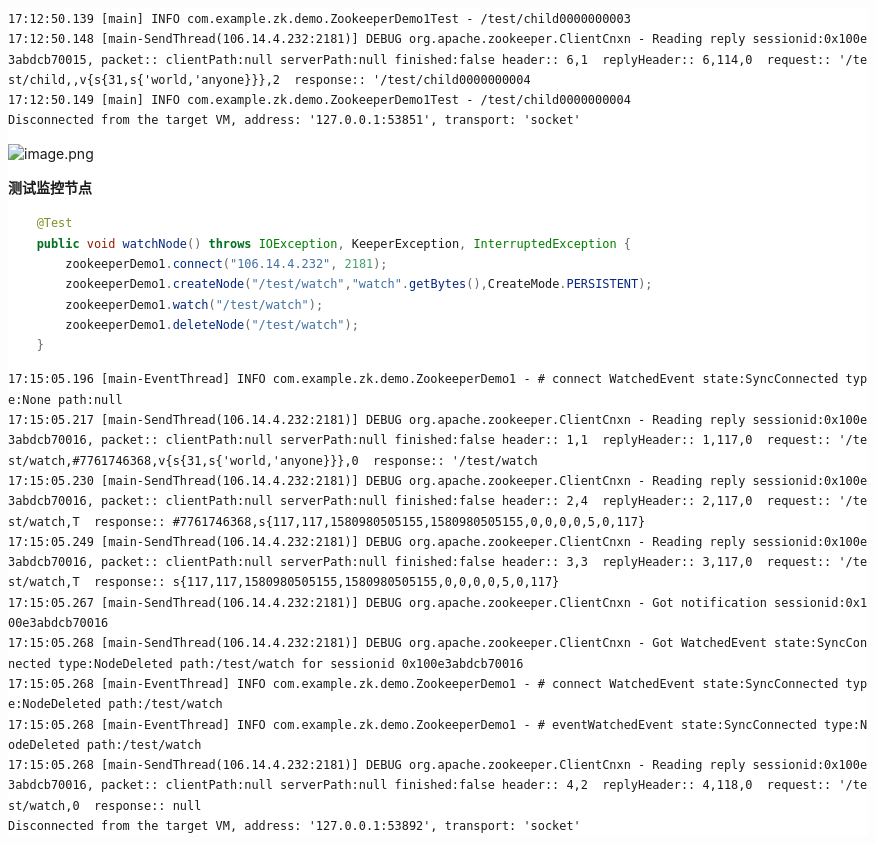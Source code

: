 ```
17:12:50.139 [main] INFO com.example.zk.demo.ZookeeperDemo1Test - /test/child0000000003
17:12:50.148 [main-SendThread(106.14.4.232:2181)] DEBUG org.apache.zookeeper.ClientCnxn - Reading reply sessionid:0x100e3abdcb70015, packet:: clientPath:null serverPath:null finished:false header:: 6,1  replyHeader:: 6,114,0  request:: '/test/child,,v{s{31,s{'world,'anyone}}},2  response:: '/test/child0000000004 
17:12:50.149 [main] INFO com.example.zk.demo.ZookeeperDemo1Test - /test/child0000000004
Disconnected from the target VM, address: '127.0.0.1:53851', transport: 'socket'
```

![image.png](https://i.loli.net/2020/02/06/U9JGniqR1cjvozl.png)

**测试监控节点**

```java
    @Test
    public void watchNode() throws IOException, KeeperException, InterruptedException {
        zookeeperDemo1.connect("106.14.4.232", 2181);
        zookeeperDemo1.createNode("/test/watch","watch".getBytes(),CreateMode.PERSISTENT);
        zookeeperDemo1.watch("/test/watch");
        zookeeperDemo1.deleteNode("/test/watch");
    }
```



```
17:15:05.196 [main-EventThread] INFO com.example.zk.demo.ZookeeperDemo1 - # connect WatchedEvent state:SyncConnected type:None path:null
17:15:05.217 [main-SendThread(106.14.4.232:2181)] DEBUG org.apache.zookeeper.ClientCnxn - Reading reply sessionid:0x100e3abdcb70016, packet:: clientPath:null serverPath:null finished:false header:: 1,1  replyHeader:: 1,117,0  request:: '/test/watch,#7761746368,v{s{31,s{'world,'anyone}}},0  response:: '/test/watch 
17:15:05.230 [main-SendThread(106.14.4.232:2181)] DEBUG org.apache.zookeeper.ClientCnxn - Reading reply sessionid:0x100e3abdcb70016, packet:: clientPath:null serverPath:null finished:false header:: 2,4  replyHeader:: 2,117,0  request:: '/test/watch,T  response:: #7761746368,s{117,117,1580980505155,1580980505155,0,0,0,0,5,0,117} 
17:15:05.249 [main-SendThread(106.14.4.232:2181)] DEBUG org.apache.zookeeper.ClientCnxn - Reading reply sessionid:0x100e3abdcb70016, packet:: clientPath:null serverPath:null finished:false header:: 3,3  replyHeader:: 3,117,0  request:: '/test/watch,T  response:: s{117,117,1580980505155,1580980505155,0,0,0,0,5,0,117} 
17:15:05.267 [main-SendThread(106.14.4.232:2181)] DEBUG org.apache.zookeeper.ClientCnxn - Got notification sessionid:0x100e3abdcb70016
17:15:05.268 [main-SendThread(106.14.4.232:2181)] DEBUG org.apache.zookeeper.ClientCnxn - Got WatchedEvent state:SyncConnected type:NodeDeleted path:/test/watch for sessionid 0x100e3abdcb70016
17:15:05.268 [main-EventThread] INFO com.example.zk.demo.ZookeeperDemo1 - # connect WatchedEvent state:SyncConnected type:NodeDeleted path:/test/watch
17:15:05.268 [main-EventThread] INFO com.example.zk.demo.ZookeeperDemo1 - # eventWatchedEvent state:SyncConnected type:NodeDeleted path:/test/watch
17:15:05.268 [main-SendThread(106.14.4.232:2181)] DEBUG org.apache.zookeeper.ClientCnxn - Reading reply sessionid:0x100e3abdcb70016, packet:: clientPath:null serverPath:null finished:false header:: 4,2  replyHeader:: 4,118,0  request:: '/test/watch,0  response:: null
Disconnected from the target VM, address: '127.0.0.1:53892', transport: 'socket'
```
